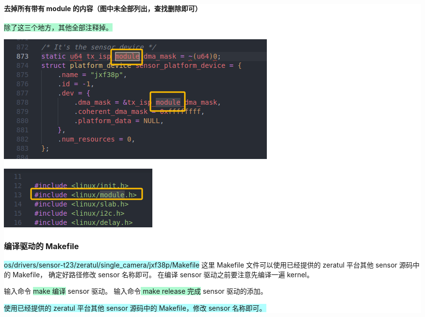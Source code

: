 
#### 去掉所有带有 module 的内容（图中未全部列出，查找删除即可）

<span style="background:#affad1">除了这三个地方，其他全部注释掉。</span>

![君正T23-ZN芯片开发/君正T23-ZN/assets/3.驱动的适配移植与测试/file-20250810171409643.png](assets/3.驱动的适配移植与测试/file-20250810171409643.png)

![君正T23-ZN芯片开发/君正T23-ZN/assets/3.驱动的适配移植与测试/file-20250810171409731.png](assets/3.驱动的适配移植与测试/file-20250810171409731.png)

### 编译驱动的 Makefile 
<span style="background:#b1ffff">os/drivers/sensor-t23/zeratul/single_camera/jxf38p/Makefile</span>
这里 Makefile 文件可以使用已经提供的 zeratul 平台其他 sensor 源码中的 Makefile，
确定好路径修改 sensor 名称即可。
在编译 sensor 驱动之前要注意先编译一遍 kernel。

输入命令 <span style="background:#affad1">make 编译</span> sensor 驱动。
输入命令<span style="background:#affad1"> make release 完成</span> sensor 驱动的添加。


<span style="background:#b1ffff">使用已经提供的 zeratul 平台其他 sensor 源码中的 Makefile，修改 sensor 名称即可。</span>